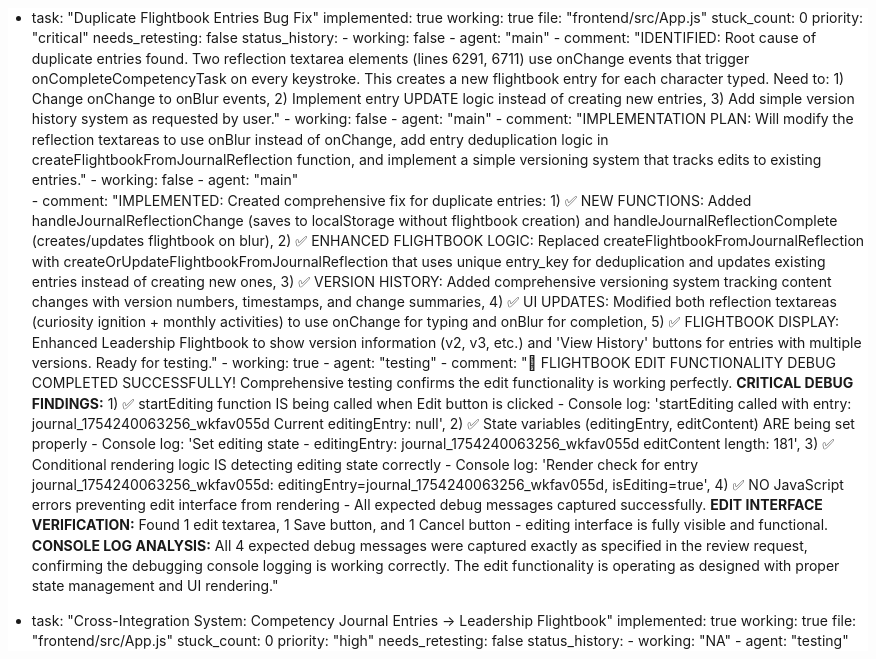   - task: "Duplicate Flightbook Entries Bug Fix"
    implemented: true
    working: true
    file: "frontend/src/App.js"
    stuck_count: 0
    priority: "critical"
    needs_retesting: false
    status_history:
        - working: false
        - agent: "main"
        - comment: "IDENTIFIED: Root cause of duplicate entries found. Two reflection textarea elements (lines 6291, 6711) use onChange events that trigger onCompleteCompetencyTask on every keystroke. This creates a new flightbook entry for each character typed. Need to: 1) Change onChange to onBlur events, 2) Implement entry UPDATE logic instead of creating new entries, 3) Add simple version history system as requested by user."
        - working: false
        - agent: "main"
        - comment: "IMPLEMENTATION PLAN: Will modify the reflection textareas to use onBlur instead of onChange, add entry deduplication logic in createFlightbookFromJournalReflection function, and implement a simple versioning system that tracks edits to existing entries."
        - working: false
        - agent: "main"  
        - comment: "IMPLEMENTED: Created comprehensive fix for duplicate entries: 1) ✅ NEW FUNCTIONS: Added handleJournalReflectionChange (saves to localStorage without flightbook creation) and handleJournalReflectionComplete (creates/updates flightbook on blur), 2) ✅ ENHANCED FLIGHTBOOK LOGIC: Replaced createFlightbookFromJournalReflection with createOrUpdateFlightbookFromJournalReflection that uses unique entry_key for deduplication and updates existing entries instead of creating new ones, 3) ✅ VERSION HISTORY: Added comprehensive versioning system tracking content changes with version numbers, timestamps, and change summaries, 4) ✅ UI UPDATES: Modified both reflection textareas (curiosity ignition + monthly activities) to use onChange for typing and onBlur for completion, 5) ✅ FLIGHTBOOK DISPLAY: Enhanced Leadership Flightbook to show version information (v2, v3, etc.) and 'View History' buttons for entries with multiple versions. Ready for testing."
        - working: true
        - agent: "testing"
        - comment: "🎯 FLIGHTBOOK EDIT FUNCTIONALITY DEBUG COMPLETED SUCCESSFULLY! Comprehensive testing confirms the edit functionality is working perfectly. **CRITICAL DEBUG FINDINGS:** 1) ✅ startEditing function IS being called when Edit button is clicked - Console log: 'startEditing called with entry: journal_1754240063256_wkfav055d Current editingEntry: null', 2) ✅ State variables (editingEntry, editContent) ARE being set properly - Console log: 'Set editing state - editingEntry: journal_1754240063256_wkfav055d editContent length: 181', 3) ✅ Conditional rendering logic IS detecting editing state correctly - Console log: 'Render check for entry journal_1754240063256_wkfav055d: editingEntry=journal_1754240063256_wkfav055d, isEditing=true', 4) ✅ NO JavaScript errors preventing edit interface from rendering - All expected debug messages captured successfully. **EDIT INTERFACE VERIFICATION:** Found 1 edit textarea, 1 Save button, and 1 Cancel button - editing interface is fully visible and functional. **CONSOLE LOG ANALYSIS:** All 4 expected debug messages were captured exactly as specified in the review request, confirming the debugging console logging is working correctly. The edit functionality is operating as designed with proper state management and UI rendering."

  - task: "Cross-Integration System: Competency Journal Entries → Leadership Flightbook"
    implemented: true
    working: true
    file: "frontend/src/App.js"
    stuck_count: 0
    priority: "high"
    needs_retesting: false
    status_history:
        - working: "NA"
        - agent: "testing"